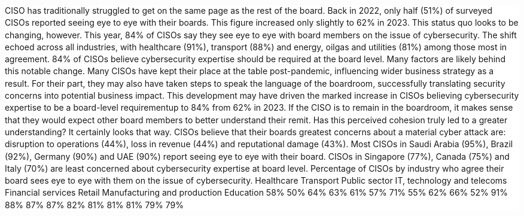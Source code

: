 CISO has traditionally struggled to get on the same page as the rest of the board.
Back in 2022, only half (51%) of surveyed CISOs reported seeing eye to eye with their 
boards. This figure increased only slightly to 62% in 2023\.
This status quo looks to be changing, however. This year, 84% of CISOs say they see 
eye to eye with board members on the issue of cybersecurity. The shift echoed across all 
industries, with healthcare (91%), transport (88%) and energy, oilgas and utilities (81%) 
among those most in agreement.
84% 
of CISOs believe cybersecurity 
expertise should be required
at the board level.
Many factors are likely behind this notable change. Many CISOs have kept their place at 
the table post\-pandemic, influencing wider business strategy as a result. For their part, 
they may also have taken steps to speak the language of the boardroom, successfully 
translating security concerns into potential business impact.
This development may have driven the marked increase in CISOs believing cybersecurity 
expertise to be a board\-level requirementup to 84% from 62% in 2023\. If the CISO is to 
remain in the boardroom, it makes sense that they would expect other board members to 
better understand their remit.
Has this perceived cohesion truly led to a greater understanding? It certainly looks that 
way.
CISOs believe that their boards greatest concerns about a material cyber attack are: 
disruption to operations (44%), loss in revenue (44%) and reputational damage (43%). 
Most CISOs in Saudi Arabia 
(95%), Brazil (92%), Germany 
(90%) and UAE (90%) report 
seeing eye to eye with their 
board.
CISOs in Singapore (77%), 
Canada (75%) and Italy (70%) 
are least concerned about 
cybersecurity expertise at 
board level.
Percentage of CISOs by industry who agree their board sees eye to eye with them on the issue of cybersecurity.
Healthcare
Transport
Public sector
IT, technology and telecoms
Financial services
Retail
Manufacturing and production
Education
58%
50%
64%
63%
61%
57%
71%
55%
62%
66%
52%
91%
88%
87%
87%
82%
81%
81%
81%
79%
79%